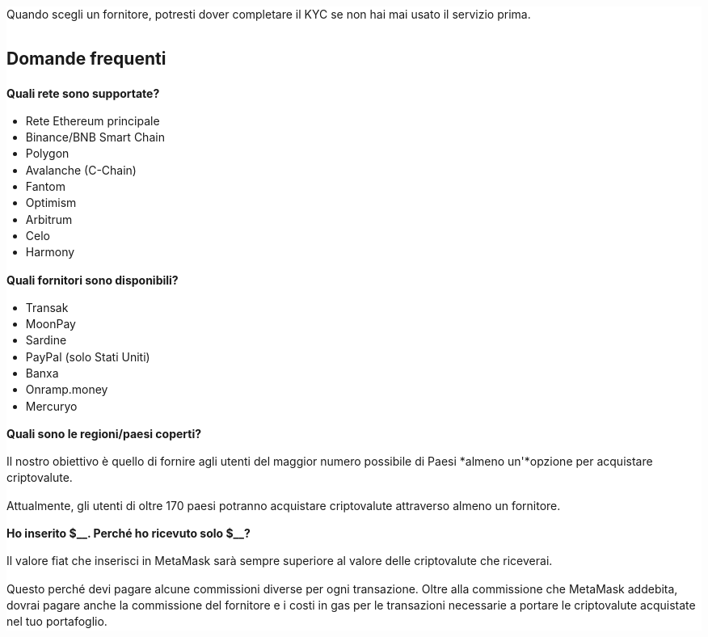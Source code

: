 
Quando scegli un fornitore, potresti dover completare il KYC se non hai mai usato il servizio prima.


Domande frequenti
-----------------




**Quali rete sono supportate?**

* Rete Ethereum principale
* Binance/BNB Smart Chain
* Polygon
* Avalanche (C-Chain)
* Fantom
* Optimism
* Arbitrum
* Celo
* Harmony





**Quali fornitori sono disponibili?**

* Transak
* MoonPay
* Sardine
* PayPal (solo Stati Uniti)
* Banxa
* Onramp.money
* Mercuryo





**Quali sono le regioni/paesi coperti?**

Il nostro obiettivo è quello di fornire agli utenti del maggior numero possibile di Paesi *almeno un'*opzione per acquistare criptovalute. 


Attualmente, gli utenti di oltre 170 paesi potranno acquistare criptovalute attraverso almeno un fornitore.





**Ho inserito $\_\_. Perché ho ricevuto solo $\_\_?**

Il valore fiat che inserisci in MetaMask sarà sempre superiore al valore delle criptovalute che riceverai.


Questo perché devi pagare alcune commissioni diverse per ogni transazione. Oltre alla commissione che MetaMask addebita, dovrai pagare anche la commissione del fornitore e i costi in gas per le transazioni necessarie a portare le criptovalute acquistate nel tuo portafoglio.


